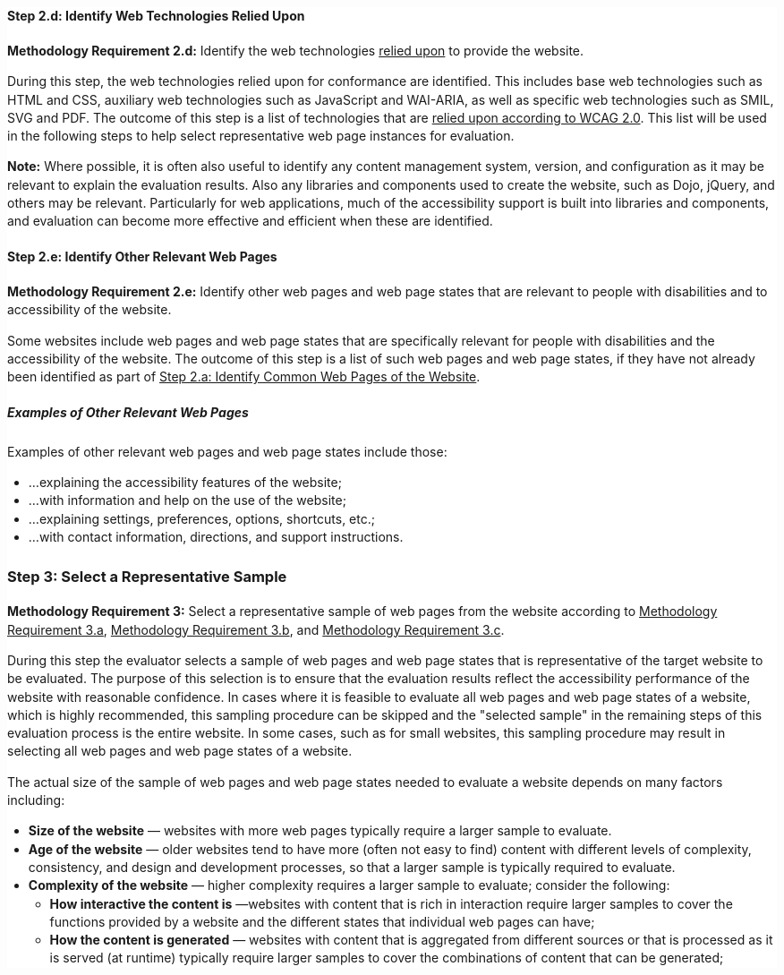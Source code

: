 
#### Step 2.d: Identify Web Technologies Relied Upon

**Methodology Requirement 2.d:** Identify the web technologies [relied upon](#relied) to provide the website.

During this step, the web technologies relied upon for conformance are identified. This includes base web technologies such as HTML and CSS, auxiliary web technologies such as JavaScript and WAI-ARIA, as well as specific web technologies such as SMIL, SVG and PDF. The outcome of this step is a list of technologies that are [relied upon according to WCAG 2.0](http://www.w3.org/TR/WCAG20/#reliedupondef). This list will be used in the following steps to help select representative web page instances for evaluation.

**Note:** Where possible, it is often also useful to identify any content management system, version, and configuration as it may be relevant to explain the evaluation results. Also any libraries and components used to create the website, such as Dojo, jQuery, and others may be relevant. Particularly for web applications, much of the accessibility support is built into libraries and components, and evaluation can become more effective and efficient when these are identified.

#### Step 2.e: Identify Other Relevant Web Pages

**Methodology Requirement 2.e:** Identify other web pages and web page states that are relevant to people with disabilities and to accessibility of the website.

Some websites include web pages and web page states that are specifically relevant for people with disabilities and the accessibility of the website. The outcome of this step is a list of such web pages and web page states, if they have not already been identified as part of [Step 2.a: Identify Common Web Pages of the Website](#step2a).

##### Examples of Other Relevant Web Pages

Examples of other relevant web pages and web page states include those:

*   …explaining the accessibility features of the website;
*   …with information and help on the use of the website;
*   …explaining settings, preferences, options, shortcuts, etc.;
*   …with contact information, directions, and support instructions.

### Step 3: Select a Representative Sample

**Methodology Requirement 3:** Select a representative sample of web pages from the website according to [Methodology Requirement 3.a](#req3a), [Methodology Requirement 3.b](#req3b), and [Methodology Requirement 3.c](#req3c).

During this step the evaluator selects a sample of web pages and web page states that is representative of the target website to be evaluated. The purpose of this selection is to ensure that the evaluation results reflect the accessibility performance of the website with reasonable confidence. In cases where it is feasible to evaluate all web pages and web page states of a website, which is highly recommended, this sampling procedure can be skipped and the "selected sample" in the remaining steps of this evaluation process is the entire website. In some cases, such as for small websites, this sampling procedure may result in selecting all web pages and web page states of a website.

The actual size of the sample of web pages and web page states needed to evaluate a website depends on many factors including:

*   **Size of the website** — websites with more web pages typically require a larger sample to evaluate.
*   **Age of the website** — older websites tend to have more (often not easy to find) content with different levels of complexity, consistency, and design and development processes, so that a larger sample is typically required to evaluate.
*   **Complexity of the website** — higher complexity requires a larger sample to evaluate; consider the following:
    *   **How interactive the content is** —websites with content that is rich in interaction require larger samples to cover the functions provided by a website and the different states that individual web pages can have;
    *   **How the content is generated** — websites with content that is aggregated from different sources or that is processed as it is served (at runtime) typically require larger samples to cover the combinations of content that can be generated;